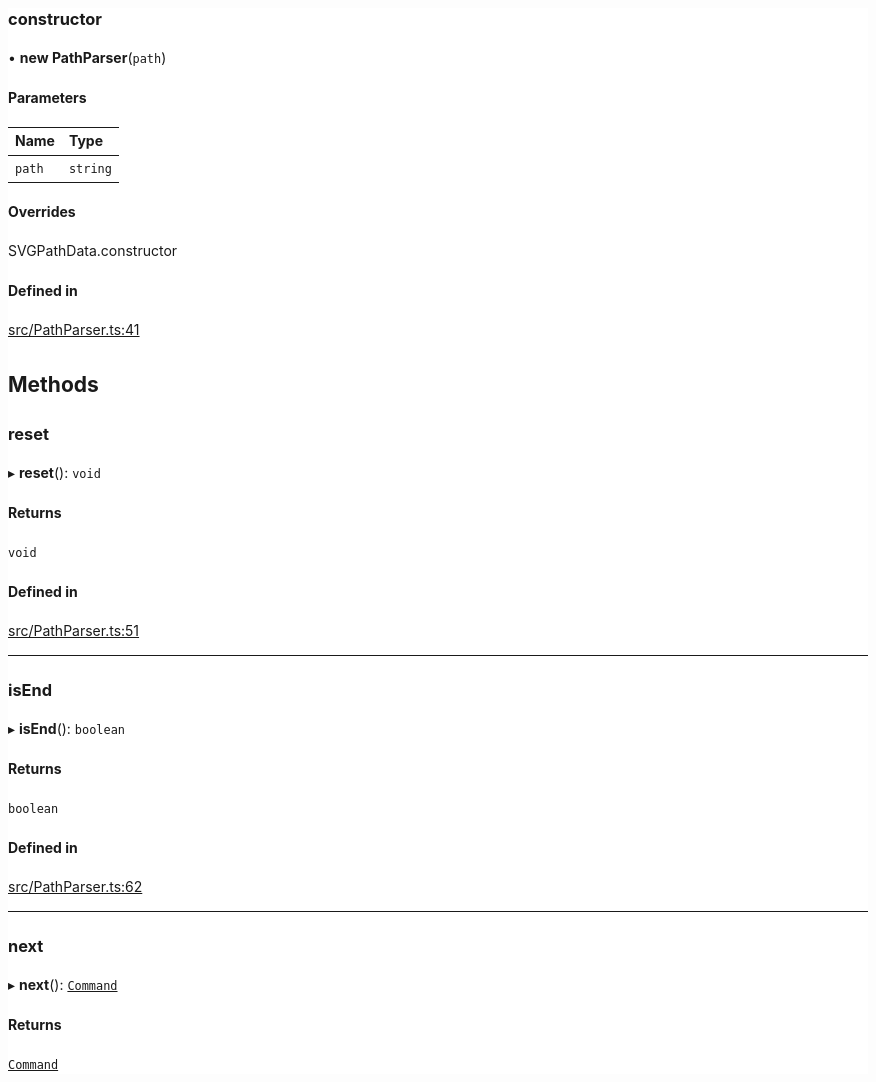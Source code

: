 ### constructor

• **new PathParser**(`path`)

#### Parameters

| Name | Type |
| :------ | :------ |
| `path` | `string` |

#### Overrides

SVGPathData.constructor

#### Defined in

[src/PathParser.ts:41](https://github.com/canvg/canvg/blob/5c58ee8/src/PathParser.ts#L41)

## Methods

### reset

▸ **reset**(): `void`

#### Returns

`void`

#### Defined in

[src/PathParser.ts:51](https://github.com/canvg/canvg/blob/5c58ee8/src/PathParser.ts#L51)

___

### isEnd

▸ **isEnd**(): `boolean`

#### Returns

`boolean`

#### Defined in

[src/PathParser.ts:62](https://github.com/canvg/canvg/blob/5c58ee8/src/PathParser.ts#L62)

___

### next

▸ **next**(): [`Command`](../#command)

#### Returns

[`Command`](../#command)
